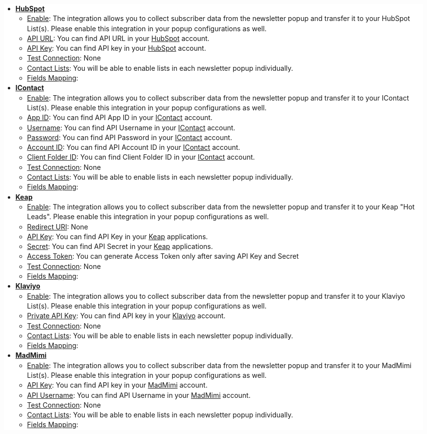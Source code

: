   - **[HubSpot](#hubspot)**
    - [Enable](#enable): The integration allows you to collect subscriber data from the newsletter popup and transfer it to your HubSpot List(s). Please enable this integration in your popup configurations as well.
    - [API URL](#api-url): You can find API URL in your <a target="_blank" href="https://app.hubspot.com/">HubSpot</a> account.
    - [API Key](#api-key): You can find API key in your <a target="_blank" href="https://app.hubspot.com/">HubSpot</a> account.
    - [Test Connection](#test-connection): None
    - [Contact Lists](#contact-lists): You will be able to enable lists in each newsletter popup individually.
    - [Fields Mapping](#fields-mapping): 
  - **[IContact](#icontact)**
    - [Enable](#enable): The integration allows you to collect subscriber data from the newsletter popup and transfer it to your IContact List(s). Please enable this integration in your popup configurations as well.
    - [App ID](#app-id): You can find API App ID in your <a target="_blank" href="https://www.icontact.com">IContact</a> account.
    - [Username](#username): You can find API Username in your <a target="_blank" href="https://www.icontact.com">IContact</a> account.
    - [Password](#password): You can find API Password in your <a target="_blank" href="https://www.icontact.com">IContact</a> account.
    - [Account ID](#account-id): You can find API Account ID in your <a target="_blank" href="https://www.icontact.com">IContact</a> account.
    - [Client Folder ID](#client-folder-id): You can find Client Folder ID in your <a target="_blank" href="https://www.icontact.com">IContact</a> account.
    - [Test Connection](#test-connection): None
    - [Contact Lists](#contact-lists): You will be able to enable lists in each newsletter popup individually.
    - [Fields Mapping](#fields-mapping): 
  - **[Keap](#keap)**
    - [Enable](#enable): The integration allows you to collect subscriber data from the newsletter popup and transfer it to your Keap "Hot Leads". Please enable this integration in your popup configurations as well.
    - [Redirect URI](#redirect-uri): None
    - [API Key](#api-key): You can find API Key in your <a target="_blank" href="https://keys.developer.keap.com/my-apps/">Keap</a> applications.
    - [Secret](#secret): You can find API Secret in your <a target="_blank" href="https://keys.developer.keap.com/my-apps/">Keap</a> applications.
    - [Access Token](#access-token): You can generate Access Token only after saving API Key and Secret
    - [Test Connection](#test-connection): None
    - [Fields Mapping](#fields-mapping): 
  - **[Klaviyo](#klaviyo)**
    - [Enable](#enable): The integration allows you to collect subscriber data from the newsletter popup and transfer it to your Klaviyo List(s). Please enable this integration in your popup configurations as well.
    - [Private API Key](#private-api-key): You can find API key in your <a target="_blank" href="https://www.klaviyo.com/account#api-keys-tab">Klaviyo</a> account.
    - [Test Connection](#test-connection): None
    - [Contact Lists](#contact-lists): You will be able to enable lists in each newsletter popup individually.
    - [Fields Mapping](#fields-mapping): 
  - **[MadMimi](#madmimi)**
    - [Enable](#enable): The integration allows you to collect subscriber data from the newsletter popup and transfer it to your MadMimi List(s). Please enable this integration in your popup configurations as well.
    - [API Key](#api-key): You can find API key in your <a target="_blank" href="https://www.madmimi.com/">MadMimi</a> account.
    - [API Username](#api-username): You can find API Username in your <a target="_blank" href="https://madmimi.com">MadMimi</a> account.
    - [Test Connection](#test-connection): None
    - [Contact Lists](#contact-lists): You will be able to enable lists in each newsletter popup individually.
    - [Fields Mapping](#fields-mapping): 